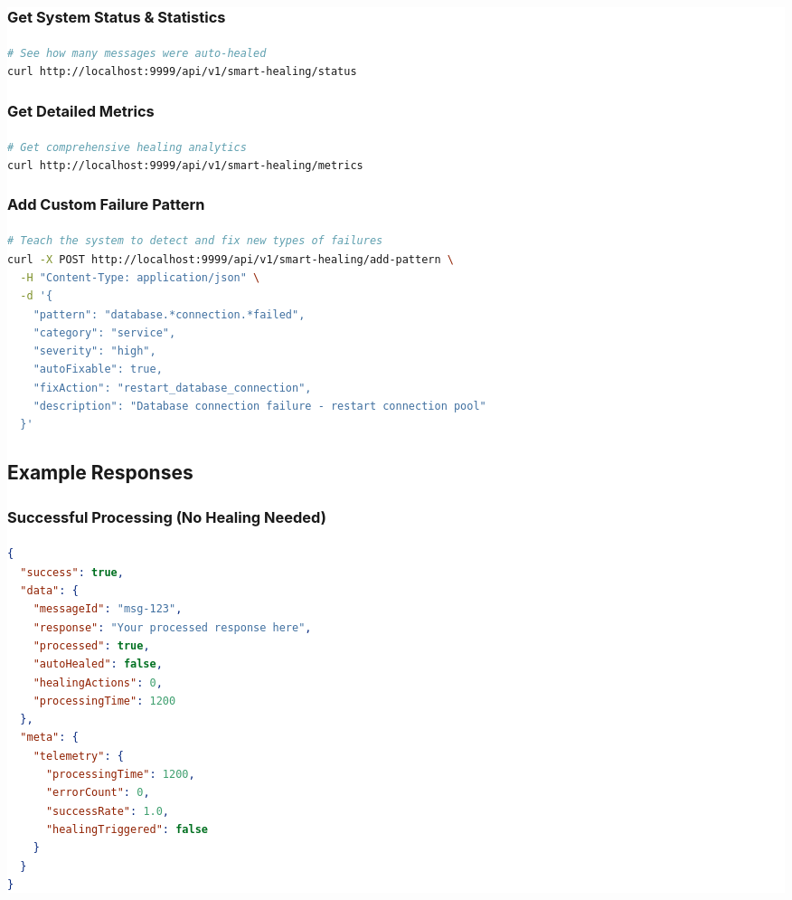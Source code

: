 ### Get System Status & Statistics
```bash
# See how many messages were auto-healed
curl http://localhost:9999/api/v1/smart-healing/status
```

### Get Detailed Metrics
```bash
# Get comprehensive healing analytics
curl http://localhost:9999/api/v1/smart-healing/metrics
```

### Add Custom Failure Pattern
```bash
# Teach the system to detect and fix new types of failures
curl -X POST http://localhost:9999/api/v1/smart-healing/add-pattern \
  -H "Content-Type: application/json" \
  -d '{
    "pattern": "database.*connection.*failed",
    "category": "service",
    "severity": "high",
    "autoFixable": true,
    "fixAction": "restart_database_connection",
    "description": "Database connection failure - restart connection pool"
  }'
```

## Example Responses

### Successful Processing (No Healing Needed)
```json
{
  "success": true,
  "data": {
    "messageId": "msg-123",
    "response": "Your processed response here",
    "processed": true,
    "autoHealed": false,
    "healingActions": 0,
    "processingTime": 1200
  },
  "meta": {
    "telemetry": {
      "processingTime": 1200,
      "errorCount": 0,
      "successRate": 1.0,
      "healingTriggered": false
    }
  }
}
```

